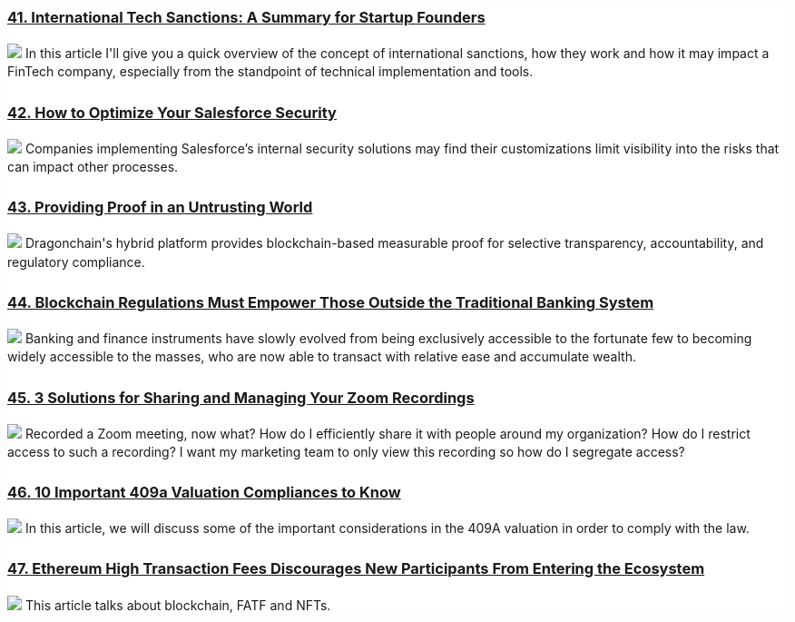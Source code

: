 ### [41. International Tech Sanctions: A Summary for Startup Founders](https://hackernoon.com/international-tech-sanctions-a-summary-for-startup-founders-rx2y3tbc)
![](https://firebasestorage.googleapis.com/v0/b/hackernoon-app.appspot.com/o/images%2FoYruZzCX6xQQctQH3k3wwEmwDki2-18c13uto.jpeg?alt=media&token=e5f70911-40e9-43a9-b989-986bce24728a)
In this article I'll give you a quick overview of the concept of international sanctions, how they work and how it may impact a FinTech company, especially from the standpoint of technical implementation and tools.

### [42. How to Optimize Your Salesforce Security](https://hackernoon.com/how-to-optimize-your-salesforce-security)
![](https://cdn.hackernoon.com/images/4udciSRphodkXaSzpTYDjeyVPZi2-p593oti.jpeg)
Companies implementing Salesforce’s internal security solutions may find their customizations limit visibility into the risks that can impact other processes.

### [43. Providing Proof in an Untrusting World](https://hackernoon.com/providing-proof-in-an-untrusting-world-zlk33tj)
![](https://cdn.hackernoon.com/images/YnzsBSnJ7MSW1rKfw4RlbnqeOmW2-25l35b4.jpeg)
Dragonchain's hybrid platform provides blockchain-based measurable proof  for selective transparency, accountability, and regulatory compliance. 

### [44. Blockchain Regulations Must Empower Those Outside the Traditional Banking System](https://hackernoon.com/blockchain-regulations-must-empower-those-outside-the-traditional-banking-system-41v3wyi)
![](https://firebasestorage.googleapis.com/v0/b/hackernoon-app.appspot.com/o/images%2FH3wXTKl16tMIhTmI7gDMMKL10A42-lj2z3t6s.jpeg?alt=media&token=71eecc98-f213-42ea-bdb9-0b910628f248)
Banking and finance instruments have slowly evolved from being exclusively accessible to the fortunate few to becoming widely accessible to the masses, who are now able to transact with relative ease and accumulate wealth.


### [45. 3 Solutions for Sharing and Managing Your Zoom Recordings ](https://hackernoon.com/3-solutions-for-sharing-and-managing-your-zoom-recordings-ey363w8e)
![](https://cdn.hackernoon.com/images/G2Plj0ikswduzqtm8M11kRMbDFw1-8h1v31q9.jpeg)
Recorded a Zoom meeting, now what? How do I efficiently share it with people around my organization? How do I restrict access to such a recording? I want my marketing team to only view this recording so how do I segregate access?

### [46. 10 Important 409a Valuation Compliances to Know ](https://hackernoon.com/10-important-409a-valuation-compliances-to-know)
![](https://cdn.hackernoon.com/images/kufa7jgVfqcFZt9uM7MlhrE8Rbq1-j193ptt.jpeg)
In this article, we will discuss some of the important considerations in the 409A valuation in order to comply with the law.


### [47. Ethereum High Transaction Fees Discourages New Participants From Entering the Ecosystem](https://hackernoon.com/ethereum-high-transaction-fees-discourages-new-participants-from-entering-the-ecosystem)
![](https://cdn.hackernoon.com/images/7rEmNIeHNFOBfZZtUMQerOZIGGH3-1b03bis.jpeg)
This article talks about blockchain, FATF and NFTs. 
